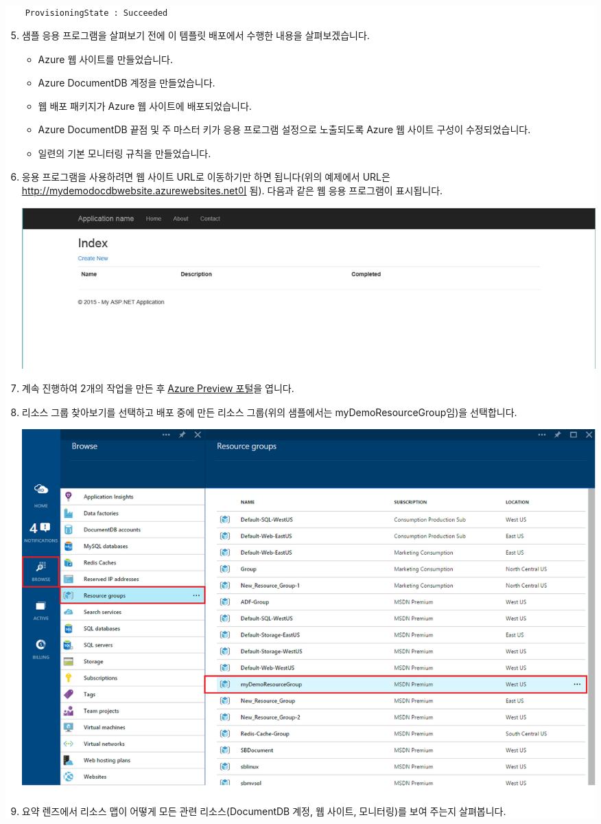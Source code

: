 		ProvisioningState : Succeeded


5. 샘플 응용 프로그램을 살펴보기 전에 이 템플릿 배포에서 수행한 내용을 살펴보겠습니다.

	- Azure 웹 사이트를 만들었습니다.

	- Azure DocumentDB 계정을 만들었습니다.

	- 웹 배포 패키지가 Azure 웹 사이트에 배포되었습니다.

	- Azure DocumentDB 끝점 및 주 마스터 키가 응용 프로그램 설정으로 노출되도록 Azure 웹 사이트 구성이 수정되었습니다.

	- 일련의 기본 모니터링 규칙을 만들었습니다.

	
6. 응용 프로그램을 사용하려면 웹 사이트 URL로 이동하기만 하면 됩니다(위의 예제에서 URL은 http://mydemodocdbwebsite.azurewebsites.net이 됨).  다음과 같은 웹 응용 프로그램이 표시됩니다.

	![Sample Todo application](./media/documentdb-create-documentdb-website/image2.png)

7. 계속 진행하여 2개의 작업을 만든 후 [Azure Preview 포털](https://portal.azure.com)을 엽니다.

8. 리소스 그룹 찾아보기를 선택하고 배포 중에 만든 리소스 그룹(위의 샘플에서는 myDemoResourceGroup임)을 선택합니다.

	![Screenshot of the Azure Preview portal with the myDemoResourceGroup highlighted](./media/documentdb-create-documentdb-website/image3.png)
9.  요약 렌즈에서 리소스 맵이 어떻게 모든 관련 리소스(DocumentDB 계정, 웹 사이트, 모니터링)를 보여 주는지 살펴봅니다.
